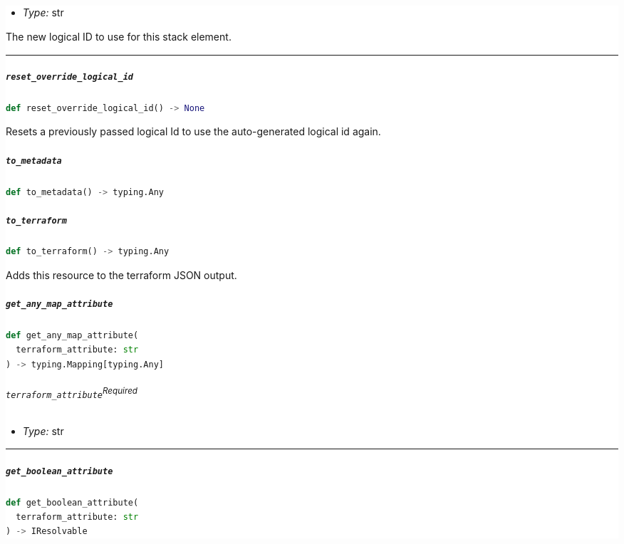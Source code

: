 - *Type:* str

The new logical ID to use for this stack element.

---

##### `reset_override_logical_id` <a name="reset_override_logical_id" id="@cdktf/provider-cloudflare.managedHeaders.ManagedHeaders.resetOverrideLogicalId"></a>

```python
def reset_override_logical_id() -> None
```

Resets a previously passed logical Id to use the auto-generated logical id again.

##### `to_metadata` <a name="to_metadata" id="@cdktf/provider-cloudflare.managedHeaders.ManagedHeaders.toMetadata"></a>

```python
def to_metadata() -> typing.Any
```

##### `to_terraform` <a name="to_terraform" id="@cdktf/provider-cloudflare.managedHeaders.ManagedHeaders.toTerraform"></a>

```python
def to_terraform() -> typing.Any
```

Adds this resource to the terraform JSON output.

##### `get_any_map_attribute` <a name="get_any_map_attribute" id="@cdktf/provider-cloudflare.managedHeaders.ManagedHeaders.getAnyMapAttribute"></a>

```python
def get_any_map_attribute(
  terraform_attribute: str
) -> typing.Mapping[typing.Any]
```

###### `terraform_attribute`<sup>Required</sup> <a name="terraform_attribute" id="@cdktf/provider-cloudflare.managedHeaders.ManagedHeaders.getAnyMapAttribute.parameter.terraformAttribute"></a>

- *Type:* str

---

##### `get_boolean_attribute` <a name="get_boolean_attribute" id="@cdktf/provider-cloudflare.managedHeaders.ManagedHeaders.getBooleanAttribute"></a>

```python
def get_boolean_attribute(
  terraform_attribute: str
) -> IResolvable
```
